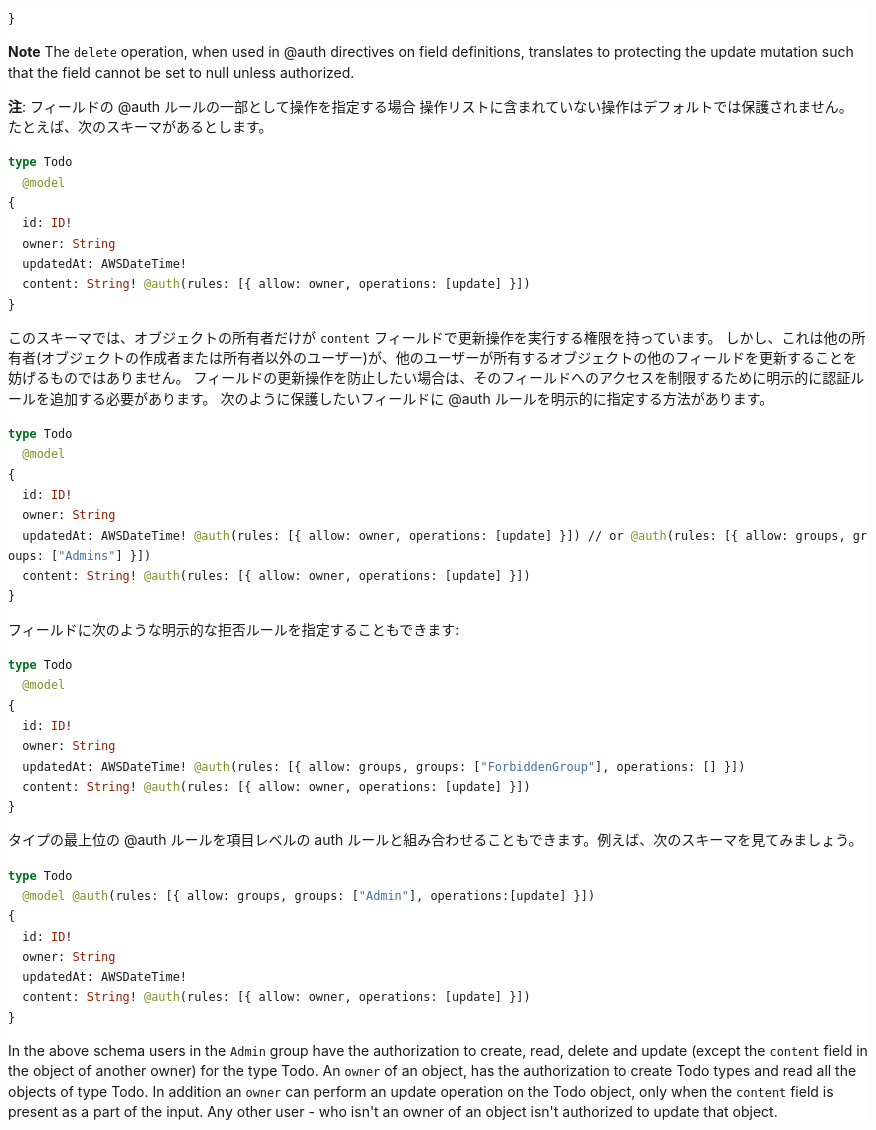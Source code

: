 ```graphql
}
```

**Note** The `delete` operation, when used in @auth directives on field definitions, translates to protecting the update mutation such that the field cannot be set to null unless authorized.

**注**: フィールドの @auth ルールの一部として操作を指定する場合 操作リストに含まれていない操作はデフォルトでは保護されません。 たとえば、次のスキーマがあるとします。

```graphql
type Todo
  @model
{
  id: ID!
  owner: String
  updatedAt: AWSDateTime!
  content: String! @auth(rules: [{ allow: owner, operations: [update] }])
}
```

このスキーマでは、オブジェクトの所有者だけが `content` フィールドで更新操作を実行する権限を持っています。 しかし、これは他の所有者(オブジェクトの作成者または所有者以外のユーザー)が、他のユーザーが所有するオブジェクトの他のフィールドを更新することを妨げるものではありません。 フィールドの更新操作を防止したい場合は、そのフィールドへのアクセスを制限するために明示的に認証ルールを追加する必要があります。 次のように保護したいフィールドに @auth ルールを明示的に指定する方法があります。

```graphql
type Todo
  @model
{
  id: ID!
  owner: String
  updatedAt: AWSDateTime! @auth(rules: [{ allow: owner, operations: [update] }]) // or @auth(rules: [{ allow: groups, groups: ["Admins"] }])
  content: String! @auth(rules: [{ allow: owner, operations: [update] }])
}
```
フィールドに次のような明示的な拒否ルールを指定することもできます:

```graphql
type Todo
  @model
{
  id: ID!
  owner: String
  updatedAt: AWSDateTime! @auth(rules: [{ allow: groups, groups: ["ForbiddenGroup"], operations: [] }])
  content: String! @auth(rules: [{ allow: owner, operations: [update] }])
}
```

タイプの最上位の @auth ルールを項目レベルの auth ルールと組み合わせることもできます。例えば、次のスキーマを見てみましょう。

```graphql
type Todo
  @model @auth(rules: [{ allow: groups, groups: ["Admin"], operations:[update] }])
{
  id: ID!
  owner: String
  updatedAt: AWSDateTime!
  content: String! @auth(rules: [{ allow: owner, operations: [update] }])
}
```
In the above schema users in the `Admin` group have the authorization to create, read, delete and update (except the `content` field in the object of another owner) for the type Todo. An `owner` of an object, has the authorization to create Todo types and read all the objects of type Todo. In addition an `owner` can perform an update operation on the Todo object, only when the `content` field is present as a part of the input. Any other user - who isn't an owner of an object isn't authorized to update that object.
